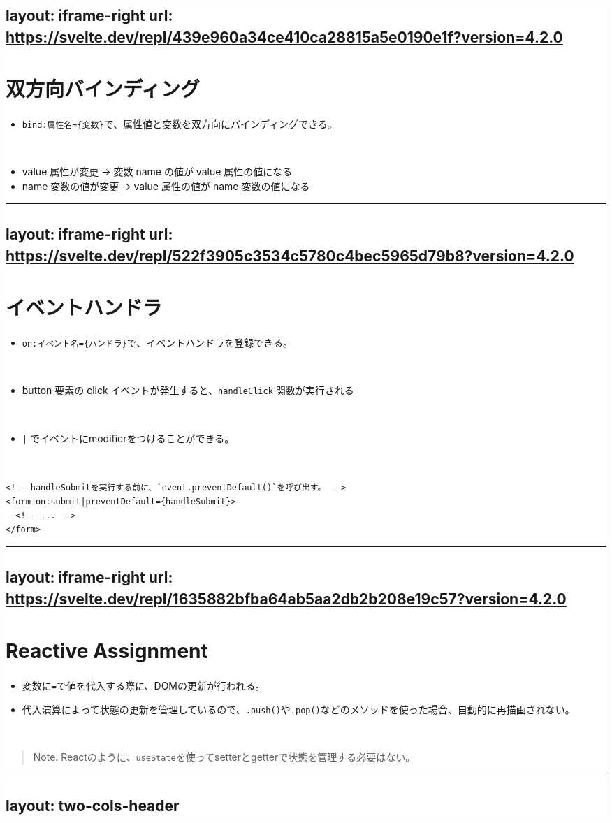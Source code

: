 layout: iframe-right
url: https://svelte.dev/repl/439e960a34ce410ca28815a5e0190e1f?version=4.2.0
---

# 双方向バインディング

- `bind:属性名={変数}`で、属性値と変数を双方向にバインディングできる。

<br>

- value 属性が変更 $\rightarrow$ 変数 name の値が value 属性の値になる
- name 変数の値が変更 $\rightarrow$ value 属性の値が name 変数の値になる

---
layout: iframe-right
url: https://svelte.dev/repl/522f3905c3534c5780c4bec5965d79b8?version=4.2.0
---

# イベントハンドラ

- `on:イベント名={ハンドラ}`で、イベントハンドラを登録できる。

<br>

- button 要素の click イベントが発生すると、`handleClick` 関数が実行される

<br>

- `|` でイベントにmodifierをつけることができる。

<br>

```svelte
<!-- handleSubmitを実行する前に、`event.preventDefault()`を呼び出す。 -->
<form on:submit|preventDefault={handleSubmit}>
  <!-- ... -->
</form>
```

---
layout: iframe-right
url: https://svelte.dev/repl/1635882bfba64ab5aa2db2b208e19c57?version=4.2.0
---

# Reactive Assignment

- 変数に`=`で値を代入する際に、DOMの更新が行われる。
  
- 代入演算によって状態の更新を管理しているので、`.push()`や`.pop()`などのメソッドを使った場合、自動的に再描画されない。

<br>

> Note. Reactのように、`useState`を使ってsetterとgetterで状態を管理する必要はない。

---
layout: two-cols-header
---
